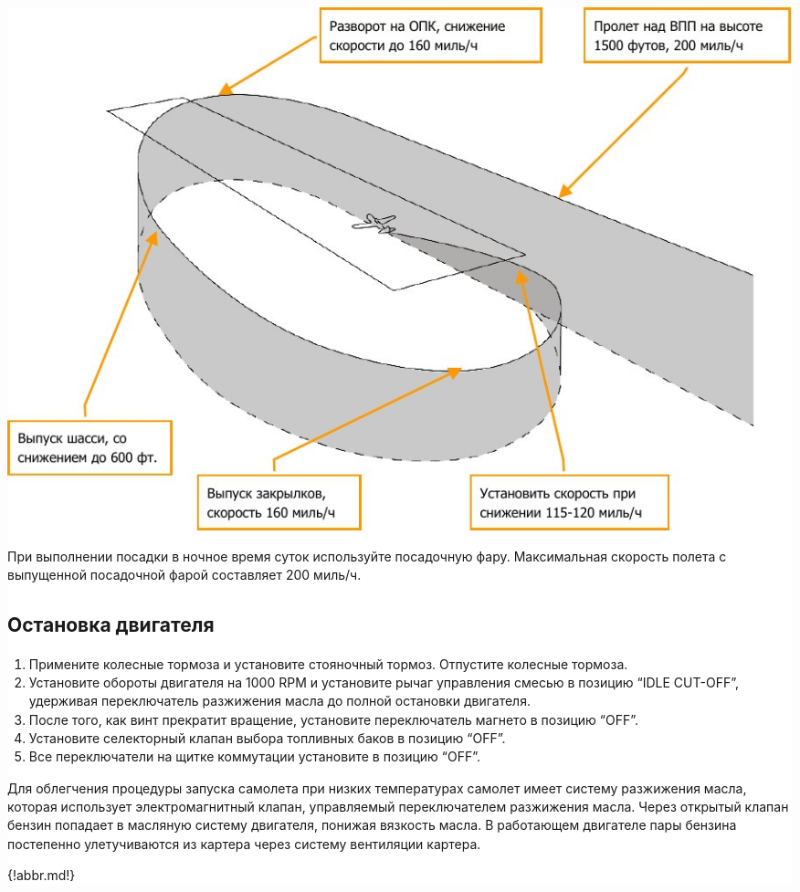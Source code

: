 ![Рисунок 106. Схема полета “по кругу”](img/img-199-1-screen.jpg)

При выполнении посадки в ночное время суток используйте посадочную фару. Максимальная
скорость полета с выпущенной посадочной фарой составляет 200 миль/ч.

## Остановка двигателя

1. Примените колесные тормоза и установите стояночный тормоз. Отпустите колесные
тормоза.
2. Установите обороты двигателя на 1000 RPM и установите рычаг управления смесью в
позицию “IDLE CUT-OFF”, удерживая переключатель разжижения масла до полной
остановки двигателя.
3. После того, как винт прекратит вращение, установите переключатель магнето в
позицию “OFF”.
4. Установите селекторный клапан выбора топливных баков в позицию “OFF”.
5. Все переключатели на щитке коммутации установите в позицию “OFF”.

Для облегчения процедуры запуска самолета при низких температурах самолет имеет систему
разжижения масла, которая использует электромагнитный клапан, управляемый
переключателем разжижения масла. Через открытый клапан бензин попадает в масляную
систему двигателя, понижая вязкость масла. В работающем двигателе пары бензина
постепенно улетучиваются из картера через систему вентиляции картера.

{!abbr.md!}
